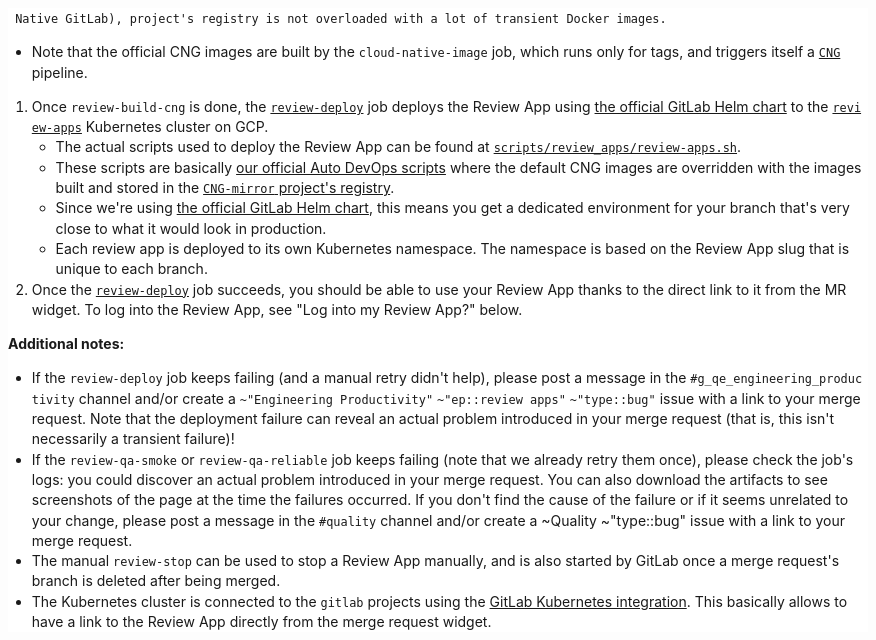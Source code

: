      Native GitLab), project's registry is not overloaded with a lot of transient Docker images.
   - Note that the official CNG images are built by the `cloud-native-image`
     job, which runs only for tags, and triggers itself a [`CNG`](https://gitlab.com/gitlab-org/build/CNG) pipeline.
1. Once `review-build-cng` is done, the [`review-deploy`](https://gitlab.com/gitlab-org/gitlab/-/jobs/467724810) job
   deploys the Review App using [the official GitLab Helm chart](https://gitlab.com/gitlab-org/charts/gitlab/) to
   the [`review-apps`](https://console.cloud.google.com/kubernetes/clusters/details/us-central1-b/review-apps?project=gitlab-review-apps)
   Kubernetes cluster on GCP.
   - The actual scripts used to deploy the Review App can be found at
     [`scripts/review_apps/review-apps.sh`](https://gitlab.com/gitlab-org/gitlab/-/blob/master/scripts/review_apps/review-apps.sh).
   - These scripts are basically
     [our official Auto DevOps scripts](https://gitlab.com/gitlab-org/gitlab/-/blob/master/lib/gitlab/ci/templates/Auto-DevOps.gitlab-ci.yml) where the
     default CNG images are overridden with the images built and stored in the
     [`CNG-mirror` project's registry](https://gitlab.com/gitlab-org/build/CNG-mirror/container_registry).
   - Since we're using [the official GitLab Helm chart](https://gitlab.com/gitlab-org/charts/gitlab/), this means
     you get a dedicated environment for your branch that's very close to what
     it would look in production.
   - Each review app is deployed to its own Kubernetes namespace. The namespace is based on the Review App slug that is
     unique to each branch.
1. Once the [`review-deploy`](https://gitlab.com/gitlab-org/gitlab/-/jobs/467724810) job succeeds, you should be able to
   use your Review App thanks to the direct link to it from the MR widget. To log
   into the Review App, see "Log into my Review App?" below.

**Additional notes:**

- If the `review-deploy` job keeps failing (and a manual retry didn't help),
  please post a message in the `#g_qe_engineering_productivity` channel and/or create a `~"Engineering Productivity"` `~"ep::review apps"` `~"type::bug"`
  issue with a link to your merge request. Note that the deployment failure can
  reveal an actual problem introduced in your merge request (that is, this isn't
  necessarily a transient failure)!
- If the `review-qa-smoke` or `review-qa-reliable` job keeps failing (note that we already retry them once),
  please check the job's logs: you could discover an actual problem introduced in
  your merge request. You can also download the artifacts to see screenshots of
  the page at the time the failures occurred. If you don't find the cause of the
  failure or if it seems unrelated to your change, please post a message in the
  `#quality` channel and/or create a ~Quality ~"type::bug" issue with a link to your
  merge request.
- The manual `review-stop` can be used to
  stop a Review App manually, and is also started by GitLab once a merge
  request's branch is deleted after being merged.
- The Kubernetes cluster is connected to the `gitlab` projects using the
  [GitLab Kubernetes integration](../../user/infrastructure/clusters/index.md). This basically
  allows to have a link to the Review App directly from the merge request widget.
